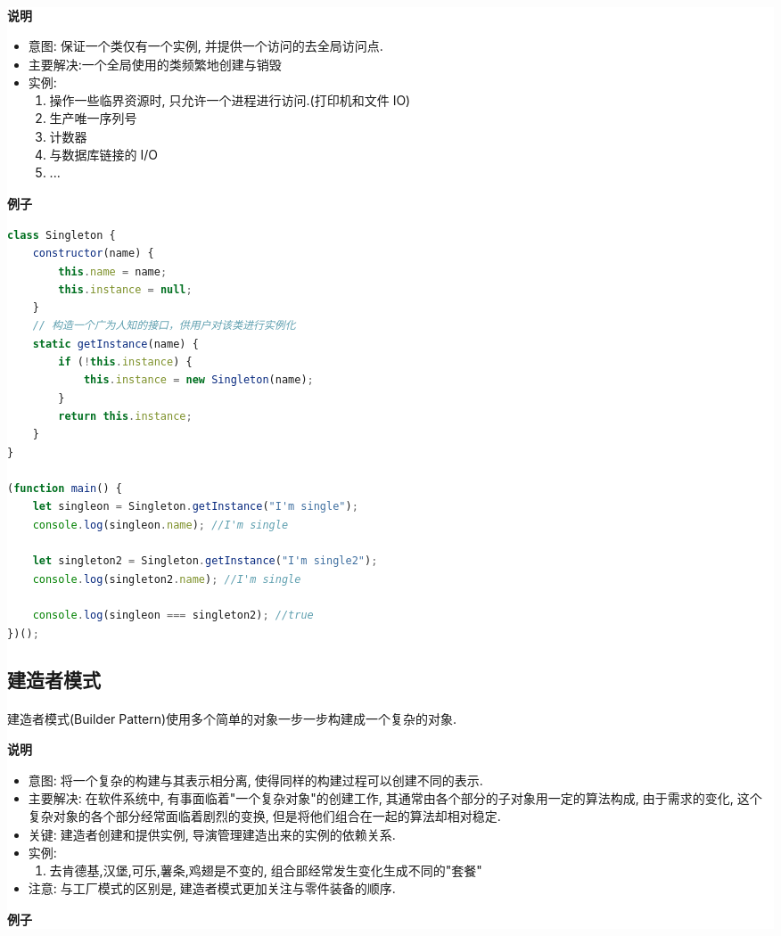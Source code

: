 **说明**

-   意图: 保证一个类仅有一个实例, 并提供一个访问的去全局访问点.
-   主要解决:一个全局使用的类频繁地创建与销毁
-   实例:
    1. 操作一些临界资源时, 只允许一个进程进行访问.(打印机和文件 IO)
    2. 生产唯一序列号
    3. 计数器
    4. 与数据库链接的 I/O
    5. ...

**例子**

```js
class Singleton {
    constructor(name) {
        this.name = name;
        this.instance = null;
    }
    // 构造一个广为人知的接口，供用户对该类进行实例化
    static getInstance(name) {
        if (!this.instance) {
            this.instance = new Singleton(name);
        }
        return this.instance;
    }
}

(function main() {
    let singleon = Singleton.getInstance("I'm single");
    console.log(singleon.name); //I'm single

    let singleton2 = Singleton.getInstance("I'm single2");
    console.log(singleton2.name); //I'm single

    console.log(singleon === singleton2); //true
})();
```

## 建造者模式

建造者模式(Builder Pattern)使用多个简单的对象一步一步构建成一个复杂的对象.

**说明**

-   意图: 将一个复杂的构建与其表示相分离, 使得同样的构建过程可以创建不同的表示.
-   主要解决: 在软件系统中, 有事面临着"一个复杂对象"的创建工作, 其通常由各个部分的子对象用一定的算法构成, 由于需求的变化, 这个复杂对象的各个部分经常面临着剧烈的变换, 但是将他们组合在一起的算法却相对稳定.
-   关键: 建造者创建和提供实例, 导演管理建造出来的实例的依赖关系.
-   实例:
    1. 去肯德基,汉堡,可乐,薯条,鸡翅是不变的, 组合䢸经常发生变化生成不同的"套餐"
-   注意: 与工厂模式的区别是, 建造者模式更加关注与零件装备的顺序.

**例子**
